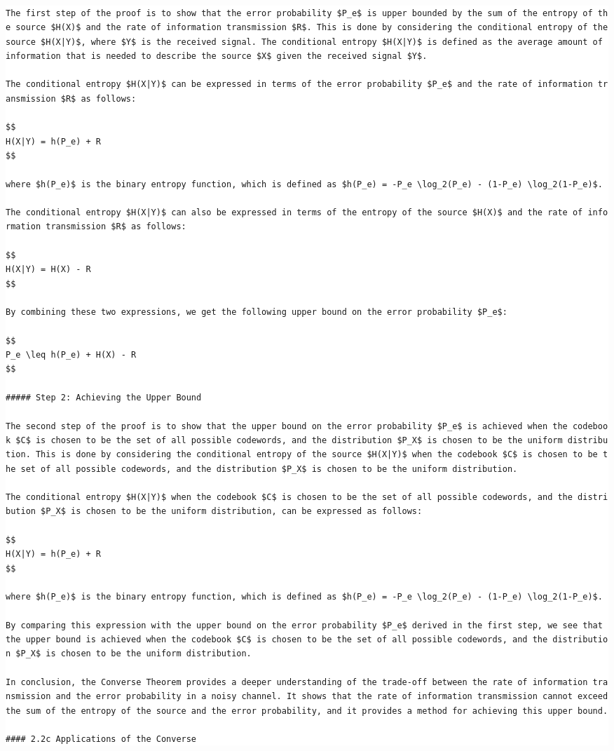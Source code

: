 ```
The first step of the proof is to show that the error probability $P_e$ is upper bounded by the sum of the entropy of the source $H(X)$ and the rate of information transmission $R$. This is done by considering the conditional entropy of the source $H(X|Y)$, where $Y$ is the received signal. The conditional entropy $H(X|Y)$ is defined as the average amount of information that is needed to describe the source $X$ given the received signal $Y$.

The conditional entropy $H(X|Y)$ can be expressed in terms of the error probability $P_e$ and the rate of information transmission $R$ as follows:

$$
H(X|Y) = h(P_e) + R
$$

where $h(P_e)$ is the binary entropy function, which is defined as $h(P_e) = -P_e \log_2(P_e) - (1-P_e) \log_2(1-P_e)$.

The conditional entropy $H(X|Y)$ can also be expressed in terms of the entropy of the source $H(X)$ and the rate of information transmission $R$ as follows:

$$
H(X|Y) = H(X) - R
$$

By combining these two expressions, we get the following upper bound on the error probability $P_e$:

$$
P_e \leq h(P_e) + H(X) - R
$$

##### Step 2: Achieving the Upper Bound

The second step of the proof is to show that the upper bound on the error probability $P_e$ is achieved when the codebook $C$ is chosen to be the set of all possible codewords, and the distribution $P_X$ is chosen to be the uniform distribution. This is done by considering the conditional entropy of the source $H(X|Y)$ when the codebook $C$ is chosen to be the set of all possible codewords, and the distribution $P_X$ is chosen to be the uniform distribution.

The conditional entropy $H(X|Y)$ when the codebook $C$ is chosen to be the set of all possible codewords, and the distribution $P_X$ is chosen to be the uniform distribution, can be expressed as follows:

$$
H(X|Y) = h(P_e) + R
$$

where $h(P_e)$ is the binary entropy function, which is defined as $h(P_e) = -P_e \log_2(P_e) - (1-P_e) \log_2(1-P_e)$.

By comparing this expression with the upper bound on the error probability $P_e$ derived in the first step, we see that the upper bound is achieved when the codebook $C$ is chosen to be the set of all possible codewords, and the distribution $P_X$ is chosen to be the uniform distribution.

In conclusion, the Converse Theorem provides a deeper understanding of the trade-off between the rate of information transmission and the error probability in a noisy channel. It shows that the rate of information transmission cannot exceed the sum of the entropy of the source and the error probability, and it provides a method for achieving this upper bound.

#### 2.2c Applications of the Converse

```